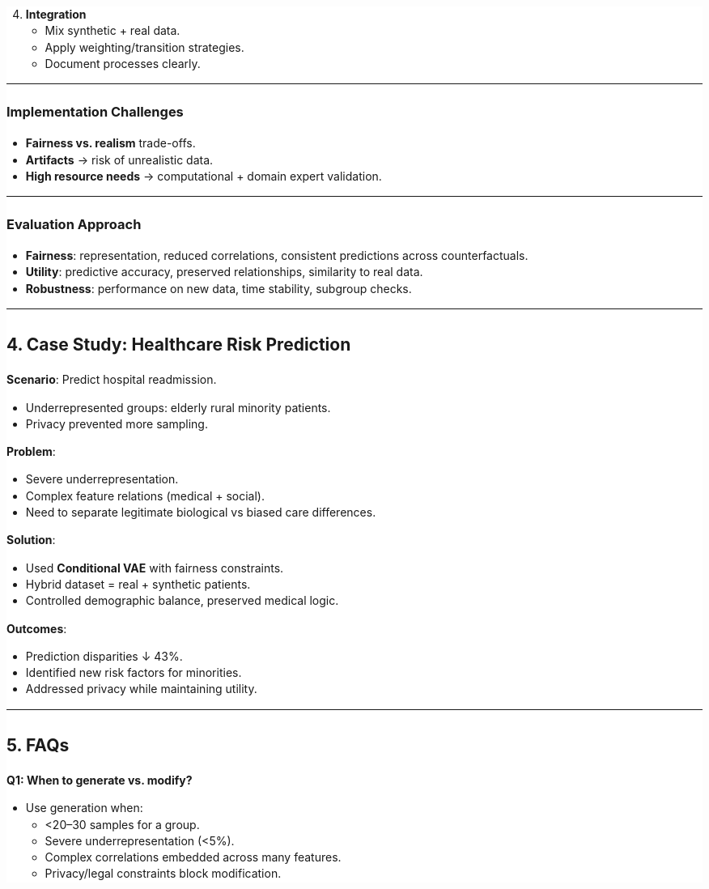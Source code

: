 4. **Integration**  
   - Mix synthetic + real data.  
   - Apply weighting/transition strategies.  
   - Document processes clearly.  

---

### Implementation Challenges
- **Fairness vs. realism** trade-offs.  
- **Artifacts** → risk of unrealistic data.  
- **High resource needs** → computational + domain expert validation.  

---

### Evaluation Approach
- **Fairness**: representation, reduced correlations, consistent predictions across counterfactuals.  
- **Utility**: predictive accuracy, preserved relationships, similarity to real data.  
- **Robustness**: performance on new data, time stability, subgroup checks.  

---

## 4. Case Study: Healthcare Risk Prediction

**Scenario**: Predict hospital readmission.  
- Underrepresented groups: elderly rural minority patients.  
- Privacy prevented more sampling.  

**Problem**:  
- Severe underrepresentation.  
- Complex feature relations (medical + social).  
- Need to separate legitimate biological vs biased care differences.  

**Solution**:  
- Used **Conditional VAE** with fairness constraints.  
- Hybrid dataset = real + synthetic patients.  
- Controlled demographic balance, preserved medical logic.  

**Outcomes**:  
- Prediction disparities ↓ 43%.  
- Identified new risk factors for minorities.  
- Addressed privacy while maintaining utility.  

---

## 5. FAQs

**Q1: When to generate vs. modify?**  
- Use generation when:  
  - <20–30 samples for a group.  
  - Severe underrepresentation (<5%).  
  - Complex correlations embedded across many features.  
  - Privacy/legal constraints block modification.  
